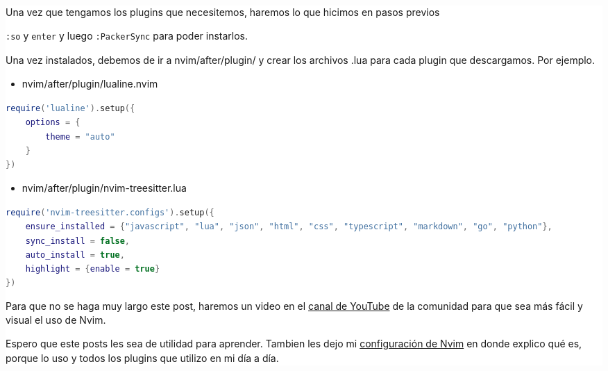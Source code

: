 Una vez que tengamos los plugins que necesitemos, haremos lo que hicimos en pasos previos 

`:so` y `enter` y luego `:PackerSync` para poder instarlos.

Una vez instalados, debemos de ir a nvim/after/plugin/ y crear los archivos .lua para cada plugin que descargamos. Por ejemplo.

- nvim/after/plugin/lualine.nvim

```lua
require('lualine').setup({
    options = {
        theme = "auto"
    }
})
```

- nvim/after/plugin/nvim-treesitter.lua

```lua
require('nvim-treesitter.configs').setup({
    ensure_installed = {"javascript", "lua", "json", "html", "css", "typescript", "markdown", "go", "python"},
    sync_install = false,
    auto_install = true,
    highlight = {enable = true}
})
```

Para que no se haga muy largo este post, haremos un video en el [canal de YouTube](https://www.youtube.com/@gophers-latam) de la comunidad para que sea más fácil y visual el uso de Nvim.

Espero que este posts les sea de utilidad para aprender. Tambien les dejo mi [configuración de Nvim](https://github.com/ThiagoMowszet/Neovim-LuaSetUp) en donde explico qué es, porque lo uso y todos los plugins que utilizo en mi día a día.
